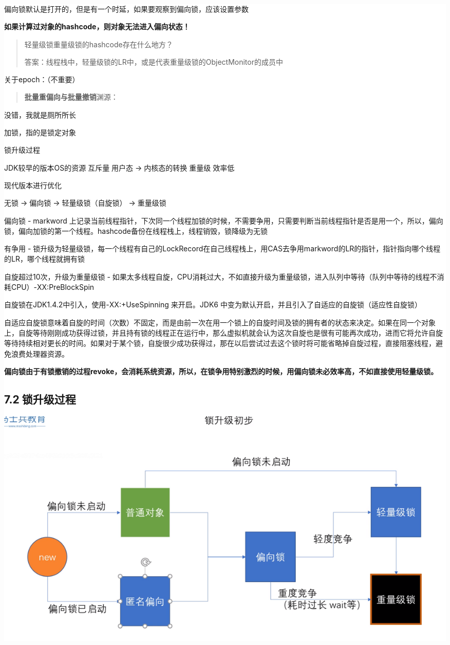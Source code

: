 偏向锁默认是打开的，但是有一个时延，如果要观察到偏向锁，应该设置参数

**如果计算过对象的hashcode，则对象无法进入偏向状态！**

> 轻量级锁重量级锁的hashcode存在什么地方？
>
> 答案：线程栈中，轻量级锁的LR中，或是代表重量级锁的ObjectMonitor的成员中

关于epoch：（不重要）

> **批量重偏向与批量撤销**渊源：



没错，我就是厕所所长

加锁，指的是锁定对象

锁升级过程

JDK较早的版本OS的资源   互斥量  用户态 -> 内核态的转换  重量级  效率低

现代版本进行优化

无锁 -> 偏向锁 -> 轻量级锁（自旋锁） -> 重量级锁



偏向锁 - markword 上记录当前线程指针，下次同一个线程加锁的时候，不需要争用，只需要判断当前线程指针是否是用一个，所以，偏向锁，偏向加锁的第一个线程。hashcode备份在线程栈上，线程销毁，锁降级为无锁

有争用 - 锁升级为轻量级锁，每一个线程有自己的LockRecord在自己线程栈上，用CAS去争用markword的LR的指针，指针指向哪个线程的LR，哪个线程就拥有锁

自旋超过10次，升级为重量级锁 - 如果太多线程自旋，CPU消耗过大，不如直接升级为重量级锁，进入队列中等待（队列中等待的线程不消耗CPU）-XX:PreBlockSpin



自旋锁在JDK1.4.2中引入，使用-XX:+UseSpinning 来开启。JDK6 中变为默认开启，并且引入了自适应的自旋锁（适应性自旋锁）

自适应自旋锁意味着自旋的时间（次数）不固定，而是由前一次在用一个锁上的自旋时间及锁的拥有者的状态来决定。如果在同一个对象上，自旋等待刚刚成功获得过锁，并且持有锁的线程正在运行中，那么虚拟机就会认为这次自旋也是很有可能再次成功，进而它将允许自旋等待持续相对更长的时间。如果对于某个锁，自旋很少成功获得过，那在以后尝试过去这个锁时将可能省略掉自旋过程，直接阻塞线程，避免浪费处理器资源。



**偏向锁由于有锁撤销的过程revoke，会消耗系统资源，所以，在锁争用特别激烈的时候，用偏向锁未必效率高，不如直接使用轻量级锁。**



## 7.2 锁升级过程



![锁升级过程](./imag/锁升级过程图.png)
